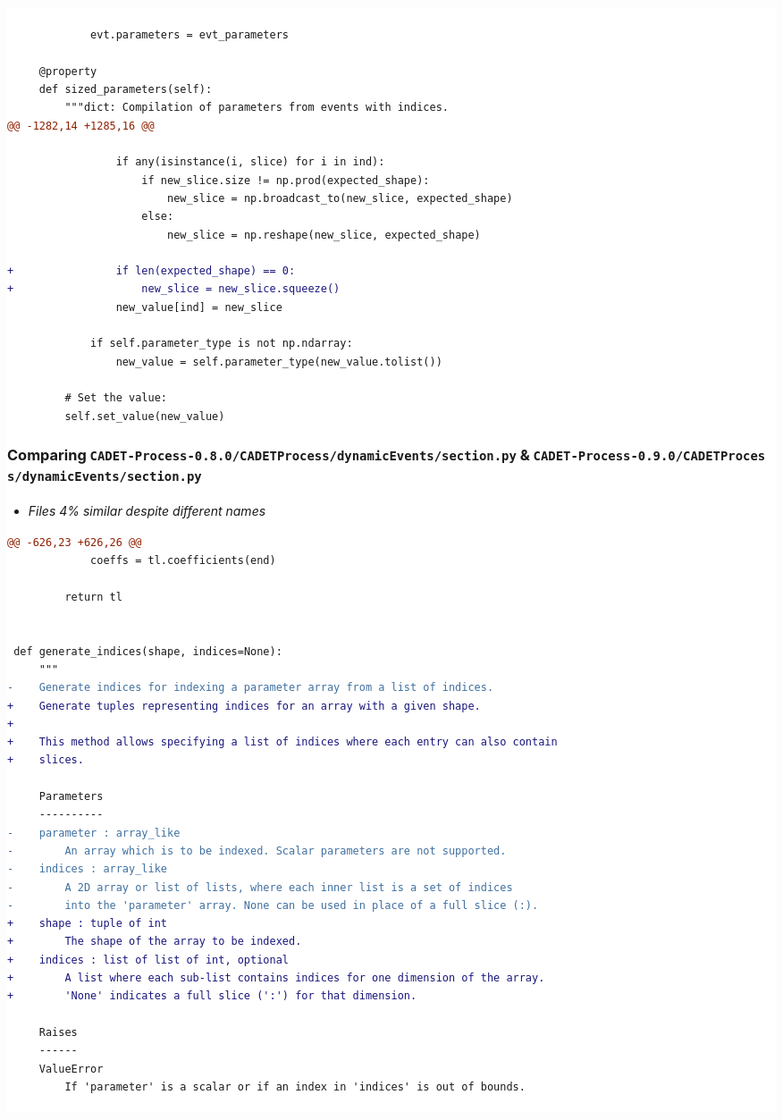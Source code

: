 ```diff
 
             evt.parameters = evt_parameters
 
     @property
     def sized_parameters(self):
         """dict: Compilation of parameters from events with indices.
@@ -1282,14 +1285,16 @@
 
                 if any(isinstance(i, slice) for i in ind):
                     if new_slice.size != np.prod(expected_shape):
                         new_slice = np.broadcast_to(new_slice, expected_shape)
                     else:
                         new_slice = np.reshape(new_slice, expected_shape)
 
+                if len(expected_shape) == 0:
+                    new_slice = new_slice.squeeze()
                 new_value[ind] = new_slice
 
             if self.parameter_type is not np.ndarray:
                 new_value = self.parameter_type(new_value.tolist())
 
         # Set the value:
         self.set_value(new_value)
```

### Comparing `CADET-Process-0.8.0/CADETProcess/dynamicEvents/section.py` & `CADET-Process-0.9.0/CADETProcess/dynamicEvents/section.py`

 * *Files 4% similar despite different names*

```diff
@@ -626,23 +626,26 @@
             coeffs = tl.coefficients(end)
 
         return tl
 
 
 def generate_indices(shape, indices=None):
     """
-    Generate indices for indexing a parameter array from a list of indices.
+    Generate tuples representing indices for an array with a given shape.
+
+    This method allows specifying a list of indices where each entry can also contain
+    slices.
 
     Parameters
     ----------
-    parameter : array_like
-        An array which is to be indexed. Scalar parameters are not supported.
-    indices : array_like
-        A 2D array or list of lists, where each inner list is a set of indices
-        into the 'parameter' array. None can be used in place of a full slice (:).
+    shape : tuple of int
+        The shape of the array to be indexed.
+    indices : list of list of int, optional
+        A list where each sub-list contains indices for one dimension of the array.
+        'None' indicates a full slice (':') for that dimension.
 
     Raises
     ------
     ValueError
         If 'parameter' is a scalar or if an index in 'indices' is out of bounds.
 
```